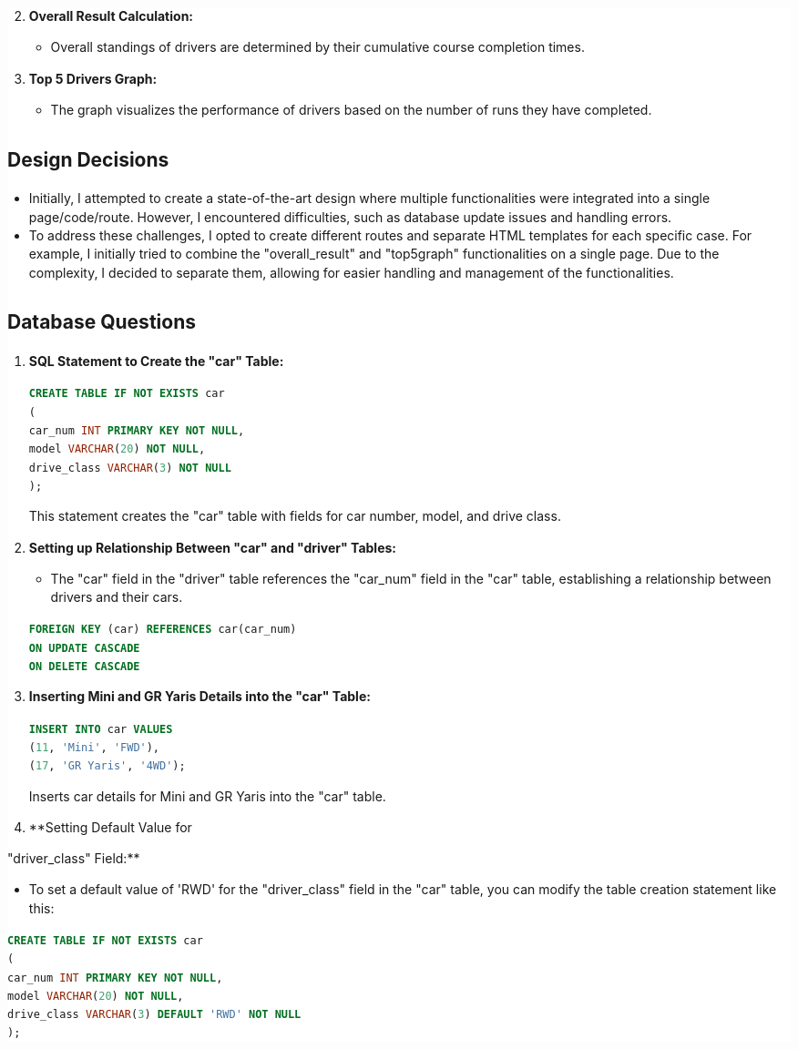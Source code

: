 2. **Overall Result Calculation:**
   - Overall standings of drivers are determined by their cumulative course completion times.

3. **Top 5 Drivers Graph:**
   - The graph visualizes the performance of drivers based on the number of runs they have completed.

## Design Decisions
- Initially, I attempted to create a state-of-the-art design where multiple functionalities were integrated into a single page/code/route. However, I encountered difficulties, such as database update issues and handling errors.
- To address these challenges, I opted to create different routes and separate HTML templates for each specific case. For example, I initially tried to combine the "overall_result" and "top5graph" functionalities on a single page. Due to the complexity, I decided to separate them, allowing for easier handling and management of the functionalities.

## Database Questions
1. **SQL Statement to Create the "car" Table:**
   ```sql
   CREATE TABLE IF NOT EXISTS car
   (
   car_num INT PRIMARY KEY NOT NULL,
   model VARCHAR(20) NOT NULL,
   drive_class VARCHAR(3) NOT NULL
   );
   ```
   This statement creates the "car" table with fields for car number, model, and drive class.

2. **Setting up Relationship Between "car" and "driver" Tables:**
   - The "car" field in the "driver" table references the "car_num" field in the "car" table, establishing a relationship between drivers and their cars.

   ```sql
   FOREIGN KEY (car) REFERENCES car(car_num)
   ON UPDATE CASCADE
   ON DELETE CASCADE
   ```

3. **Inserting Mini and GR Yaris Details into the "car" Table:**
   ```sql
   INSERT INTO car VALUES
   (11, 'Mini', 'FWD'),
   (17, 'GR Yaris', '4WD');
   ```
   Inserts car details for Mini and GR Yaris into the "car" table.

4. **Setting Default Value for

 "driver_class" Field:**
   - To set a default value of 'RWD' for the "driver_class" field in the "car" table, you can modify the table creation statement like this:
   ```sql
   CREATE TABLE IF NOT EXISTS car
   (
   car_num INT PRIMARY KEY NOT NULL,
   model VARCHAR(20) NOT NULL,
   drive_class VARCHAR(3) DEFAULT 'RWD' NOT NULL
   );
   ```
